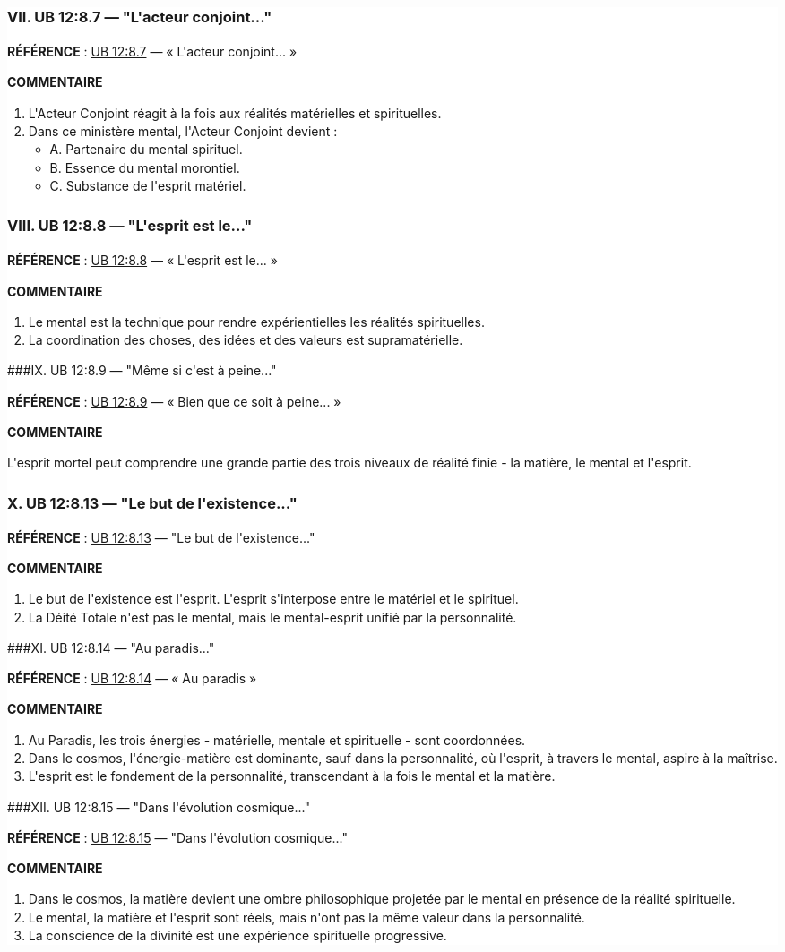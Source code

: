 ### VII. UB 12:8.7 — "L'acteur conjoint..."

**RÉFÉRENCE** : [UB 12:8.7](/en/The_Urantia_Book/12#p8_7) — « L'acteur conjoint... »

**COMMENTAIRE**

1. L'Acteur Conjoint réagit à la fois aux réalités matérielles et spirituelles.
2. Dans ce ministère mental, l'Acteur Conjoint devient :
	- A. Partenaire du mental spirituel.
	- B. Essence du mental morontiel.
	- C. Substance de l'esprit matériel.

### VIII. UB 12:8.8 — "L'esprit est le..."

**RÉFÉRENCE** : [UB 12:8.8](/en/The_Urantia_Book/12#p8_1) — « L'esprit est le... »

**COMMENTAIRE**

1. Le mental est la technique pour rendre expérientielles les réalités spirituelles.
2. La coordination des choses, des idées et des valeurs est supramatérielle.

###IX. UB 12:8.9 — "Même si c'est à peine..."

**RÉFÉRENCE** : [UB 12:8.9](/en/The_Urantia_Book/12#p8_9) — « Bien que ce soit à peine... »

**COMMENTAIRE**

L'esprit mortel peut comprendre une grande partie des trois niveaux de réalité finie - la matière, le mental et l'esprit.

### X. UB 12:8.13 — "Le but de l'existence..."

**RÉFÉRENCE** : [UB 12:8.13](/en/The_Urantia_Book/12#p8_13) — "Le but de l'existence..."

**COMMENTAIRE**

1. Le but de l'existence est l'esprit. L'esprit s'interpose entre le matériel et le spirituel.
2. La Déité Totale n'est pas le mental, mais le mental-esprit unifié par la personnalité.

###XI. UB 12:8.14 — "Au paradis..."

**RÉFÉRENCE** : [UB 12:8.14](/en/The_Urantia_Book/12#p8_14) — « Au paradis »

**COMMENTAIRE**

1. Au Paradis, les trois énergies - matérielle, mentale et spirituelle - sont coordonnées.
2. Dans le cosmos, l'énergie-matière est dominante, sauf dans la personnalité, où l'esprit, à travers le mental, aspire à la maîtrise.
3. L'esprit est le fondement de la personnalité, transcendant à la fois le mental et la matière.

###XII. UB 12:8.15 — "Dans l'évolution cosmique..."

**RÉFÉRENCE** : [UB 12:8.15](/en/The_Urantia_Book/12#p8_15) — "Dans l'évolution cosmique..."

**COMMENTAIRE**

1. Dans le cosmos, la matière devient une ombre philosophique projetée par le mental en présence de la réalité spirituelle.
2. Le mental, la matière et l'esprit sont réels, mais n'ont pas la même valeur dans la personnalité.
3. La conscience de la divinité est une expérience spirituelle progressive.
